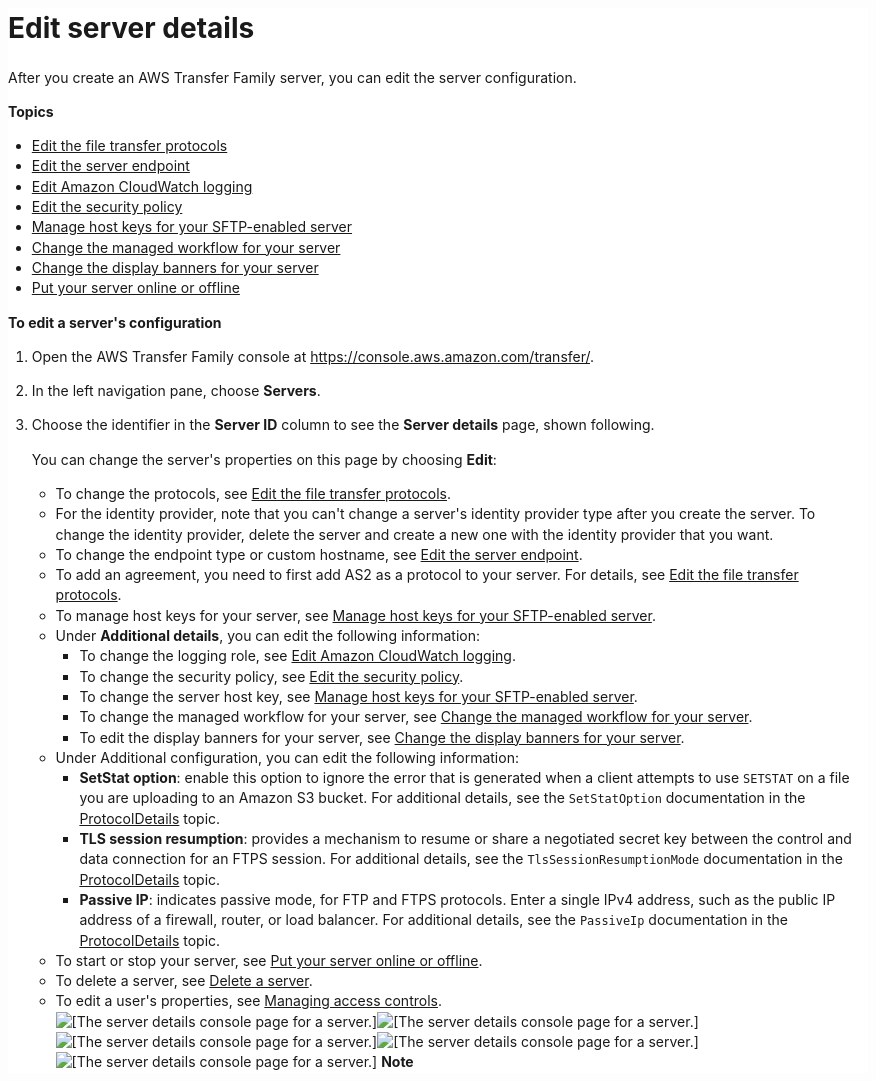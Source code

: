 # Edit server details<a name="edit-server-config"></a>

After you create an AWS Transfer Family server, you can edit the server configuration\.

**Topics**
+ [Edit the file transfer protocols](#edit-protocols)
+ [Edit the server endpoint](#edit-endpoint-configuration)
+ [Edit Amazon CloudWatch logging](#edit-CloudWatch-logging)
+ [Edit the security policy](#edit-cryptographic-algorithm)
+ [Manage host keys for your SFTP\-enabled server](#configuring-servers-change-host-key)
+ [Change the managed workflow for your server](#configuring-servers-change-workflow)
+ [Change the display banners for your server](#configuring-servers-change-banner)
+ [Put your server online or offline](#edit-online-offline)



**To edit a server's configuration**

1. Open the AWS Transfer Family console at [https://console\.aws\.amazon\.com/transfer/](https://console.aws.amazon.com/transfer/)\.

1. In the left navigation pane, choose **Servers**\.

1. Choose the identifier in the **Server ID** column to see the **Server details** page, shown following\.

   You can change the server's properties on this page by choosing **Edit**:
   + To change the protocols, see [Edit the file transfer protocols](#edit-protocols)\.
   + For the identity provider, note that you can't change a server's identity provider type after you create the server\. To change the identity provider, delete the server and create a new one with the identity provider that you want\.
   + To change the endpoint type or custom hostname, see [Edit the server endpoint](#edit-endpoint-configuration)\.
   + To add an agreement, you need to first add AS2 as a protocol to your server\. For details, see [Edit the file transfer protocols](#edit-protocols)\.
   + To manage host keys for your server, see [Manage host keys for your SFTP\-enabled server](#configuring-servers-change-host-key)\.
   + Under **Additional details**, you can edit the following information:
     + To change the logging role, see [Edit Amazon CloudWatch logging](#edit-CloudWatch-logging)\.
     + To change the security policy, see [Edit the security policy](#edit-cryptographic-algorithm)\.
     + To change the server host key, see [Manage host keys for your SFTP\-enabled server](#configuring-servers-change-host-key)\.
     + To change the managed workflow for your server, see [Change the managed workflow for your server](#configuring-servers-change-workflow)\.
     + To edit the display banners for your server, see [Change the display banners for your server](#configuring-servers-change-banner)\.
   + Under Additional configuration, you can edit the following information:
     + **SetStat option**: enable this option to ignore the error that is generated when a client attempts to use `SETSTAT` on a file you are uploading to an Amazon S3 bucket\. For additional details, see the `SetStatOption` documentation in the [ProtocolDetails](https://docs.aws.amazon.com/transfer/latest/userguide/API_ProtocolDetails.html) topic\.
     + **TLS session resumption**: provides a mechanism to resume or share a negotiated secret key between the control and data connection for an FTPS session\. For additional details, see the `TlsSessionResumptionMode` documentation in the [ProtocolDetails](https://docs.aws.amazon.com/transfer/latest/userguide/API_ProtocolDetails.html) topic\.
     + **Passive IP**: indicates passive mode, for FTP and FTPS protocols\. Enter a single IPv4 address, such as the public IP address of a firewall, router, or load balancer\. For additional details, see the `PassiveIp` documentation in the [ProtocolDetails](https://docs.aws.amazon.com/transfer/latest/userguide/API_ProtocolDetails.html) topic\.
   + To start or stop your server, see [Put your server online or offline](#edit-online-offline)\.
   + To delete a server, see [Delete a server](configuring-servers.md#delete-server)\.
   + To edit a user's properties, see [Managing access controls](users-policies.md)\.  
![\[The server details console page for a server.\]](http://docs.aws.amazon.com/transfer/latest/userguide/images/edit-server-details-top.png)![\[The server details console page for a server.\]](http://docs.aws.amazon.com/transfer/latest/userguide/images/edit-server-details-endpoints.png)![\[The server details console page for a server.\]](http://docs.aws.amazon.com/transfer/latest/userguide/images/edit-server-details-users.png)![\[The server details console page for a server.\]](http://docs.aws.amazon.com/transfer/latest/userguide/images/edit-server-details-agreements.png)![\[The server details console page for a server.\]](http://docs.aws.amazon.com/transfer/latest/userguide/images/edit-server-details-hostkeys.png)
**Note**  